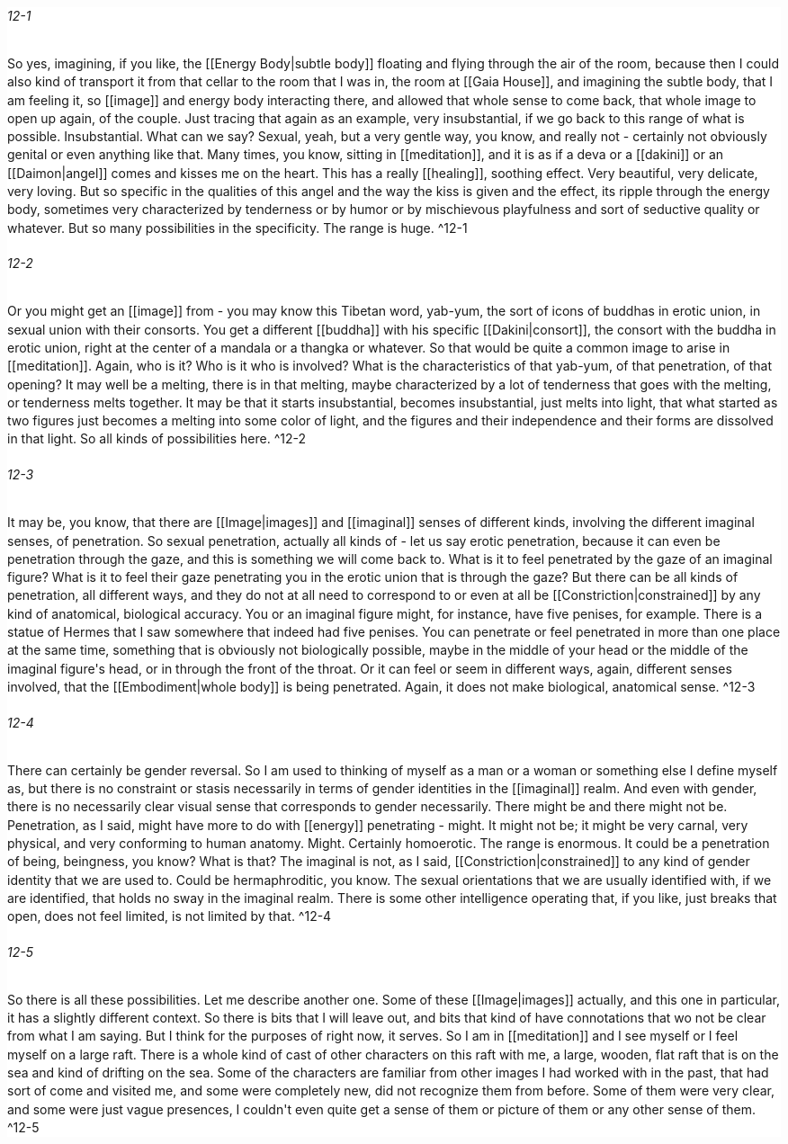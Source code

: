###### 12-1
So yes, imagining, if you like, the [[Energy Body|subtle body]] floating and flying through the air of the room, because then I could also kind of transport it from that cellar to the room that I was in, the room at [[Gaia House]], and imagining the subtle body, that I am feeling it, so [[image]] and energy body interacting there, and allowed that whole sense to come back, that whole image to open up again, of the couple. Just tracing that again as an example, very insubstantial, if we go back to this range of what is possible. Insubstantial. What can we say? Sexual, yeah, but a very gentle way, you know, and really not - certainly not obviously genital or even anything like that. Many times, you know, sitting in [[meditation]], and it is as if a deva or a [[dakini]] or an [[Daimon|angel]] comes and kisses me on the heart. This has a really [[healing]], soothing effect. Very beautiful, very delicate, very loving. But so specific in the qualities of this angel and the way the kiss is given and the effect, its ripple through the energy body, sometimes very characterized by tenderness or by humor or by mischievous playfulness and sort of seductive quality or whatever. But so many possibilities in the specificity. The range is huge. ^12-1
###### 12-2
Or you might get an [[image]] from - you may know this Tibetan word, yab-yum, the sort of icons of buddhas in erotic union, in sexual union with their consorts. You get a different [[buddha]] with his specific [[Dakini|consort]], the consort with the buddha in erotic union, right at the center of a mandala or a thangka or whatever. So that would be quite a common image to arise in [[meditation]]. Again, who is it? Who is it who is involved? What is the characteristics of that yab-yum, of that penetration, of that opening? It may well be a melting, there is in that melting, maybe characterized by a lot of tenderness that goes with the melting, or tenderness melts together. It may be that it starts insubstantial, becomes insubstantial, just melts into light, that what started as two figures just becomes a melting into some color of light, and the figures and their independence and their forms are dissolved in that light. So all kinds of possibilities here. ^12-2
###### 12-3
It may be, you know, that there are [[Image|images]] and [[imaginal]] senses of different kinds, involving the different imaginal senses, of penetration. So sexual penetration, actually all kinds of - let us say erotic penetration, because it can even be penetration through the gaze, and this is something we will come back to. What is it to feel penetrated by the gaze of an imaginal figure? What is it to feel their gaze penetrating you in the erotic union that is through the gaze? But there can be all kinds of penetration, all different ways, and they do not at all need to correspond to or even at all be [[Constriction|constrained]] by any kind of anatomical, biological accuracy. You or an imaginal figure might, for instance, have five penises, for example. There is a statue of Hermes that I saw somewhere that indeed had five penises. You can penetrate or feel penetrated in more than one place at the same time, something that is obviously not biologically possible, maybe in the middle of your head or the middle of the imaginal figure's head, or in through the front of the throat. Or it can feel or seem in different ways, again, different senses involved, that the [[Embodiment|whole body]] is being penetrated. Again, it does not make biological, anatomical sense. ^12-3
###### 12-4
There can certainly be gender reversal. So I am used to thinking of myself as a man or a woman or something else I define myself as, but there is no constraint or stasis necessarily in terms of gender identities in the [[imaginal]] realm. And even with gender, there is no necessarily clear visual sense that corresponds to gender necessarily. There might be and there might not be. Penetration, as I said, might have more to do with [[energy]] penetrating - might. It might not be; it might be very carnal, very physical, and very conforming to human anatomy. Might. Certainly homoerotic. The range is enormous. It could be a penetration of being, beingness, you know? What is that? The imaginal is not, as I said, [[Constriction|constrained]] to any kind of gender identity that we are used to. Could be hermaphroditic, you know. The sexual orientations that we are usually identified with, if we are identified, that holds no sway in the imaginal realm. There is some other intelligence operating that, if you like, just breaks that open, does not feel limited, is not limited by that. ^12-4
###### 12-5
So there is all these possibilities. Let me describe another one. Some of these [[Image|images]] actually, and this one in particular, it has a slightly different context. So there is bits that I will leave out, and bits that kind of have connotations that wo not be clear from what I am saying. But I think for the purposes of right now, it serves. So I am in [[meditation]] and I see myself or I feel myself on a large raft. There is a whole kind of cast of other characters on this raft with me, a large, wooden, flat raft that is on the sea and kind of drifting on the sea. Some of the characters are familiar from other images I had worked with in the past, that had sort of come and visited me, and some were completely new, did not recognize them from before. Some of them were very clear, and some were just vague presences, I couldn't even quite get a sense of them or picture of them or any other sense of them. ^12-5